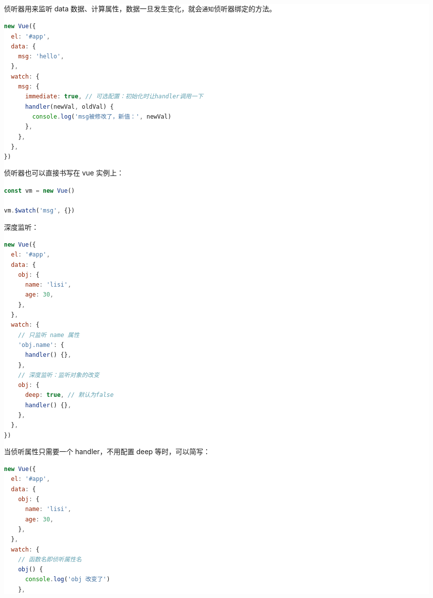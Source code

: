 侦听器用来监听 data 数据、计算属性，数据一旦发生变化，就会`通知`侦听器绑定的方法。

```js
new Vue({
  el: '#app',
  data: {
    msg: 'hello',
  },
  watch: {
    msg: {
      immediate: true, // 可选配置：初始化时让handler调用一下
      handler(newVal, oldVal) {
        console.log('msg被修改了，新值：', newVal)
      },
    },
  },
})
```

侦听器也可以直接书写在 vue 实例上：

```js
const vm = new Vue()

vm.$watch('msg', {})
```

深度监听：

```js
new Vue({
  el: '#app',
  data: {
    obj: {
      name: 'lisi',
      age: 30,
    },
  },
  watch: {
    // 只监听 name 属性
    'obj.name': {
      handler() {},
    },
    // 深度监听：监听对象的改变
    obj: {
      deep: true, // 默认为false
      handler() {},
    },
  },
})
```

当侦听属性只需要一个 handler，不用配置 deep 等时，可以简写：

```js
new Vue({
  el: '#app',
  data: {
    obj: {
      name: 'lisi',
      age: 30,
    },
  },
  watch: {
    // 函数名即侦听属性名
    obj() {
      console.log('obj 改变了')
    },
```